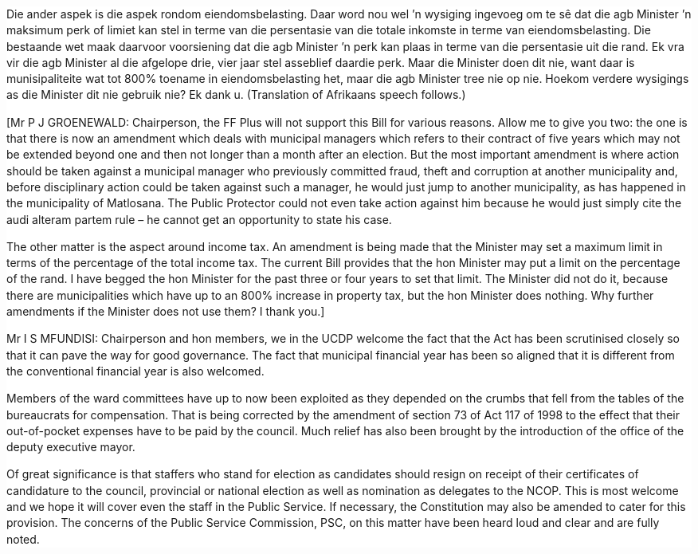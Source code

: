 Die ander aspek is die aspek rondom eiendomsbelasting. Daar word nou wel ’n
wysiging ingevoeg om te sê dat die agb Minister ’n maksimum perk of limiet
kan stel in terme van die persentasie van die totale inkomste in terme van
eiendomsbelasting. Die bestaande wet maak daarvoor voorsiening dat die agb
Minister ’n perk kan plaas in terme van die persentasie uit die rand. Ek
vra vir die agb Minister al die afgelope drie, vier jaar stel asseblief
daardie perk. Maar die Minister doen dit nie, want daar is munisipaliteite
wat tot 800% toename in eiendomsbelasting het, maar die agb Minister tree
nie op nie. Hoekom verdere wysigings as die Minister dit nie gebruik nie?
Ek dank u. (Translation of Afrikaans speech follows.)

[Mr P J GROENEWALD: Chairperson, the FF Plus will not support this Bill for
various reasons. Allow me to give you two: the one is that there is now an
amendment which deals with municipal managers which refers to their
contract of five years which may not be extended beyond one and then not
longer than a month after an election. But the most important amendment is
where action should be taken against a municipal manager who previously
committed fraud, theft and corruption at another municipality and, before
disciplinary action could be taken against such a manager, he would just
jump to another municipality, as has happened in the municipality of
Matlosana. The Public Protector could not even take action against him
because he would just simply cite the audi alteram partem rule – he cannot
get an opportunity to state his case.

The other matter is the aspect around income tax. An amendment is being
made that the Minister may set a maximum limit in terms of the percentage
of the total income tax. The current Bill provides that the hon Minister
may put a limit on the percentage of the rand. I have begged the hon
Minister for the past three or four years to set that limit. The Minister
did not do it, because there are municipalities which have up to an 800%
increase in property tax, but the hon Minister does nothing. Why further
amendments if the Minister does not use them? I thank you.]

Mr I S MFUNDISI: Chairperson and hon members, we in the UCDP welcome the
fact that the Act has been scrutinised closely so that it can pave the way
for good governance. The fact that municipal financial year has been so
aligned that it is different from the conventional financial year is also
welcomed.

Members of the ward committees have up to now been exploited as they
depended on the crumbs that fell from the tables of the bureaucrats for
compensation. That is being corrected by the amendment of section 73 of Act
117 of 1998 to the effect that their out-of-pocket expenses have to be paid
by the council. Much relief has also been brought by the introduction of
the office of the deputy executive mayor.

Of great significance is that staffers who stand for election as candidates
should resign on receipt of their certificates of candidature to the
council, provincial or national election as well as nomination as delegates
to the NCOP. This is most welcome and we hope it will cover even the staff
in the Public Service. If necessary, the Constitution may also be amended
to cater for this provision. The concerns of the Public Service Commission,
PSC, on this matter have been heard loud and clear and are fully noted.
